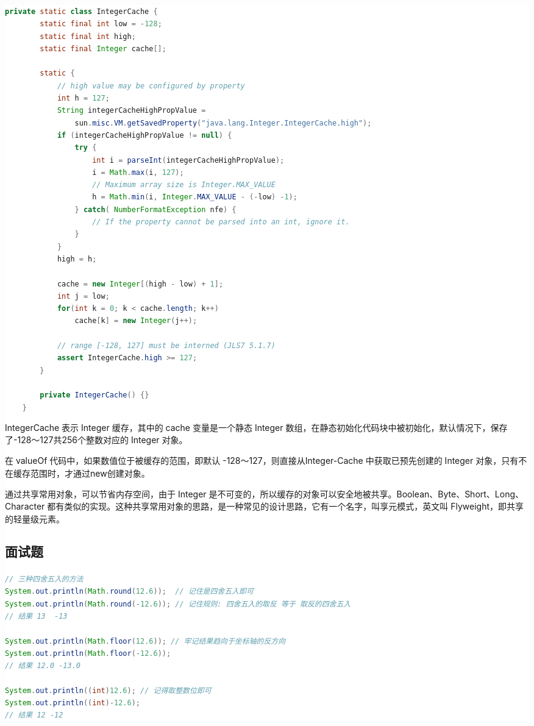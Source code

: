 ```java
private static class IntegerCache {
        static final int low = -128;
        static final int high;
        static final Integer cache[];

        static {
            // high value may be configured by property
            int h = 127;
            String integerCacheHighPropValue =
                sun.misc.VM.getSavedProperty("java.lang.Integer.IntegerCache.high");
            if (integerCacheHighPropValue != null) {
                try {
                    int i = parseInt(integerCacheHighPropValue);
                    i = Math.max(i, 127);
                    // Maximum array size is Integer.MAX_VALUE
                    h = Math.min(i, Integer.MAX_VALUE - (-low) -1);
                } catch( NumberFormatException nfe) {
                    // If the property cannot be parsed into an int, ignore it.
                }
            }
            high = h;

            cache = new Integer[(high - low) + 1];
            int j = low;
            for(int k = 0; k < cache.length; k++)
                cache[k] = new Integer(j++);

            // range [-128, 127] must be interned (JLS7 5.1.7)
            assert IntegerCache.high >= 127;
        }

        private IntegerCache() {}
    }
```

IntegerCache 表示 Integer 缓存，其中的 cache 变量是一个静态 Integer 数组，在静态初始化代码块中被初始化，默认情况下，保存了-128～127共256个整数对应的 Integer 对象。

在 valueOf 代码中，如果数值位于被缓存的范围，即默认 -128～127，则直接从Integer-Cache 中获取已预先创建的 Integer 对象，只有不在缓存范围时，才通过new创建对象。

通过共享常用对象，可以节省内存空间，由于 Integer 是不可变的，所以缓存的对象可以安全地被共享。Boolean、Byte、Short、Long、Character 都有类似的实现。这种共享常用对象的思路，是一种常见的设计思路，它有一个名字，叫享元模式，英文叫 Flyweight，即共享的轻量级元素。

## 面试题

```java
// 三种四舍五入的方法
System.out.println(Math.round(12.6));  // 记住是四舍五入即可
System.out.println(Math.round(-12.6)); // 记住规则: 四舍五入的取反 等于 取反的四舍五入
// 结果 13  -13

System.out.println(Math.floor(12.6)); // 牢记结果趋向于坐标轴的反方向
System.out.println(Math.floor(-12.6));
// 结果 12.0 -13.0

System.out.println((int)12.6); // 记得取整数位即可
System.out.println((int)-12.6);
// 结果 12 -12
```
